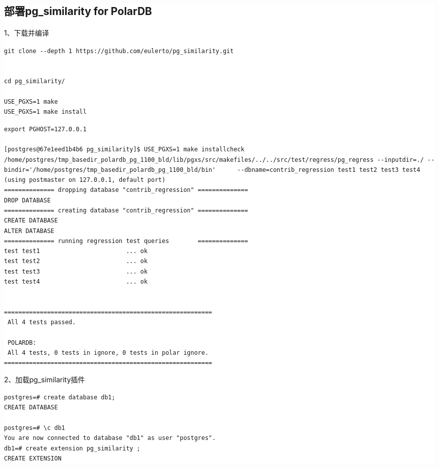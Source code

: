 ## 部署pg_similarity for PolarDB  
  
1、下载并编译  
  
```  
git clone --depth 1 https://github.com/eulerto/pg_similarity.git  
  
  
cd pg_similarity/  
  
USE_PGXS=1 make  
USE_PGXS=1 make install  
```  
  
  
```  
export PGHOST=127.0.0.1  
  
[postgres@67e1eed1b4b6 pg_similarity]$ USE_PGXS=1 make installcheck  
/home/postgres/tmp_basedir_polardb_pg_1100_bld/lib/pgxs/src/makefiles/../../src/test/regress/pg_regress --inputdir=./ --bindir='/home/postgres/tmp_basedir_polardb_pg_1100_bld/bin'      --dbname=contrib_regression test1 test2 test3 test4  
(using postmaster on 127.0.0.1, default port)  
============== dropping database "contrib_regression" ==============  
DROP DATABASE  
============== creating database "contrib_regression" ==============  
CREATE DATABASE  
ALTER DATABASE  
============== running regression test queries        ==============  
test test1                        ... ok  
test test2                        ... ok  
test test3                        ... ok  
test test4                        ... ok  
  
  
==========================================================  
 All 4 tests passed.   
  
 POLARDB:  
 All 4 tests, 0 tests in ignore, 0 tests in polar ignore.   
==========================================================  
```  
  
2、加载pg_similarity插件  
  
```  
postgres=# create database db1;  
CREATE DATABASE  
  
postgres=# \c db1  
You are now connected to database "db1" as user "postgres".  
db1=# create extension pg_similarity ;  
CREATE EXTENSION  
```  
  
